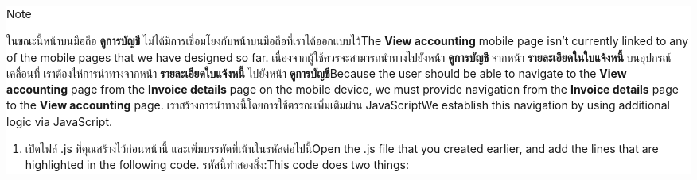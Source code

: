 > [!NOTE] 
> <span data-ttu-id="2b7d4-353">ในขณะนี้หน้าบนมือถือ **ดูการบัญชี** ไม่ได้มีการเชื่อมโยงกับหน้าบนมือถือที่เราได้ออกแบบไว้</span><span class="sxs-lookup"><span data-stu-id="2b7d4-353">The **View accounting** mobile page isn’t currently linked to any of the mobile pages that we have designed so far.</span></span> <span data-ttu-id="2b7d4-354">เนื่องจากผู้ใช้ควรจะสามารถนำทางไปยังหน้า **ดูการบัญชี** จากหน้า **รายละเอียดในใบแจ้งหนี้** บนอุปกรณ์เคลื่อนที่ เราต้องให้การนำทางจากหน้า **รายละเอียดใบแจ้งหนี้** ไปยังหน้า **ดูการบัญชี**</span><span class="sxs-lookup"><span data-stu-id="2b7d4-354">Because the user should be able to navigate to the **View accounting** page from the **Invoice details** page on the mobile device, we must provide navigation from the **Invoice details** page to the **View accounting** page.</span></span> <span data-ttu-id="2b7d4-355">เราสร้างการนำทางนี้โดยการใช้ตรรกะเพิ่มเติมผ่าน JavaScript</span><span class="sxs-lookup"><span data-stu-id="2b7d4-355">We establish this navigation by using additional logic via JavaScript.</span></span>

1.  <span data-ttu-id="2b7d4-356">เปิดไฟล์ .js ที่คุณสร้างไว้ก่อนหน้านี้ และเพิ่มบรรทัดที่เน้นในรหัสต่อไปนี้</span><span class="sxs-lookup"><span data-stu-id="2b7d4-356">Open the .js file that you created earlier, and add the lines that are highlighted in the following code.</span></span> <span data-ttu-id="2b7d4-357">รหัสนี้ทำสองสิ่ง:</span><span class="sxs-lookup"><span data-stu-id="2b7d4-357">This code does two things:</span></span>
